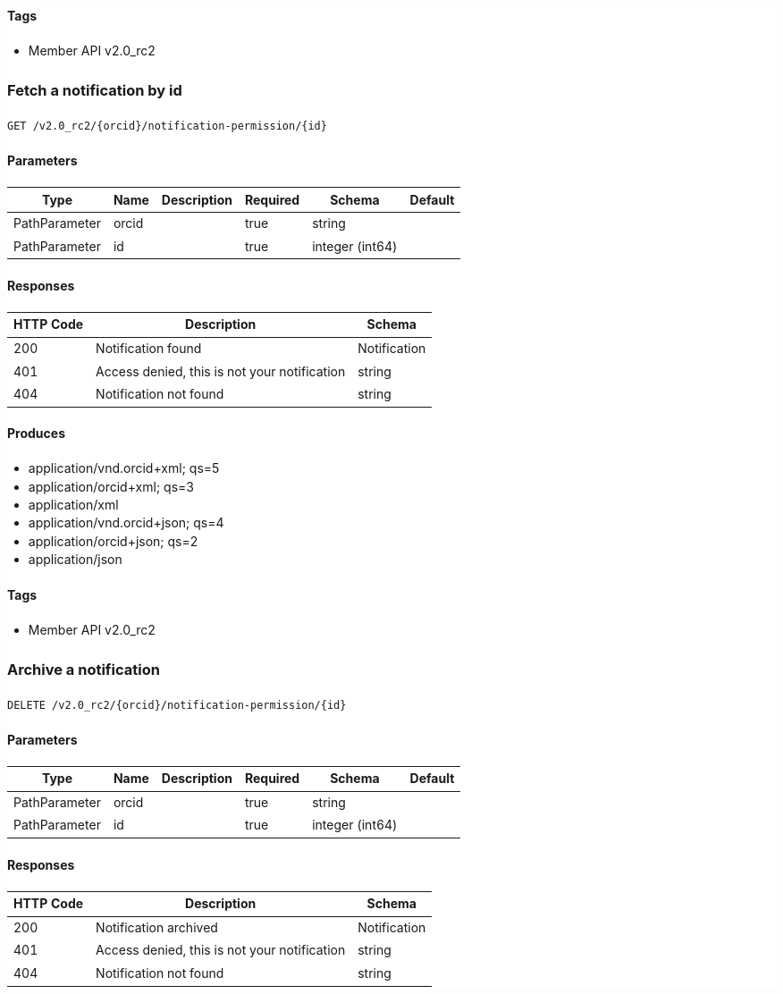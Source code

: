 #### Tags

* Member API v2.0_rc2

### Fetch a notification by id
```
GET /v2.0_rc2/{orcid}/notification-permission/{id}
```

#### Parameters
|Type|Name|Description|Required|Schema|Default|
|----|----|----|----|----|----|
|PathParameter|orcid||true|string||
|PathParameter|id||true|integer (int64)||


#### Responses
|HTTP Code|Description|Schema|
|----|----|----|
|200|Notification found|Notification|
|401|Access denied, this is not your notification|string|
|404|Notification not found|string|


#### Produces

* application/vnd.orcid+xml; qs=5
* application/orcid+xml; qs=3
* application/xml
* application/vnd.orcid+json; qs=4
* application/orcid+json; qs=2
* application/json

#### Tags

* Member API v2.0_rc2

### Archive a notification
```
DELETE /v2.0_rc2/{orcid}/notification-permission/{id}
```

#### Parameters
|Type|Name|Description|Required|Schema|Default|
|----|----|----|----|----|----|
|PathParameter|orcid||true|string||
|PathParameter|id||true|integer (int64)||


#### Responses
|HTTP Code|Description|Schema|
|----|----|----|
|200|Notification archived|Notification|
|401|Access denied, this is not your notification|string|
|404|Notification not found|string|
